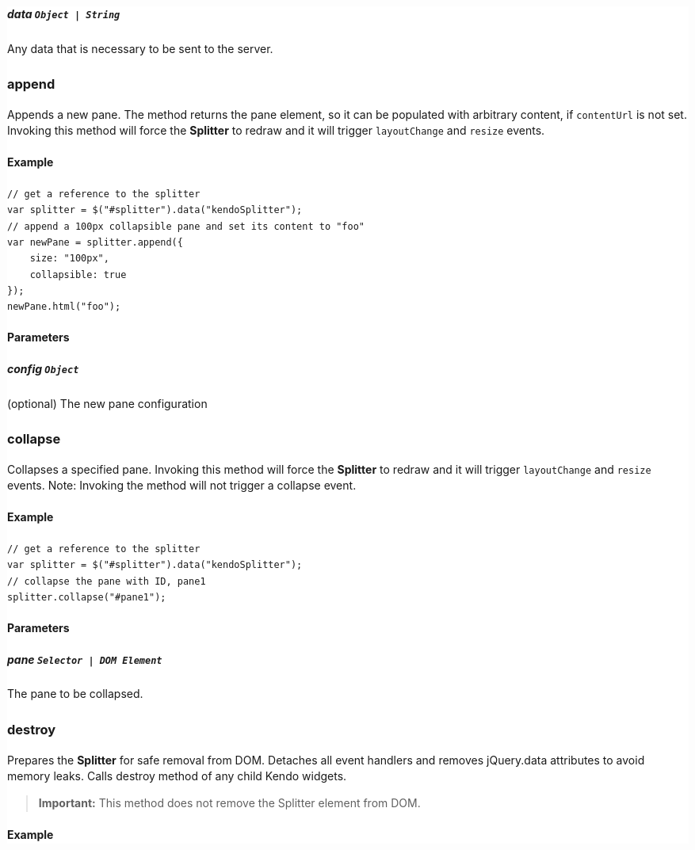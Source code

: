 ##### data `Object | String`

Any data that is necessary to be sent to the server.

### append

Appends a new pane. The method returns the pane element, so it can be populated with arbitrary content, if `contentUrl` is not set.
Invoking this method will force the **Splitter** to redraw and it will trigger `layoutChange` and `resize` events.

#### Example

    // get a reference to the splitter
    var splitter = $("#splitter").data("kendoSplitter");
    // append a 100px collapsible pane and set its content to "foo"
    var newPane = splitter.append({
		size: "100px",
		collapsible: true
	});
	newPane.html("foo");

#### Parameters

##### config `Object`

(optional) The new pane configuration

### collapse

Collapses a specified pane. Invoking this method will force the **Splitter** to redraw and it
will trigger `layoutChange` and `resize` events. Note: Invoking the method will not trigger a collapse event.

#### Example

    // get a reference to the splitter
    var splitter = $("#splitter").data("kendoSplitter");
    // collapse the pane with ID, pane1
    splitter.collapse("#pane1");

#### Parameters

##### pane `Selector | DOM Element`

The pane to be collapsed.

### destroy
Prepares the **Splitter** for safe removal from DOM. Detaches all event handlers and removes jQuery.data attributes to avoid memory leaks. Calls destroy method of any child Kendo widgets.

> **Important:** This method does not remove the Splitter element from DOM.

#### Example
